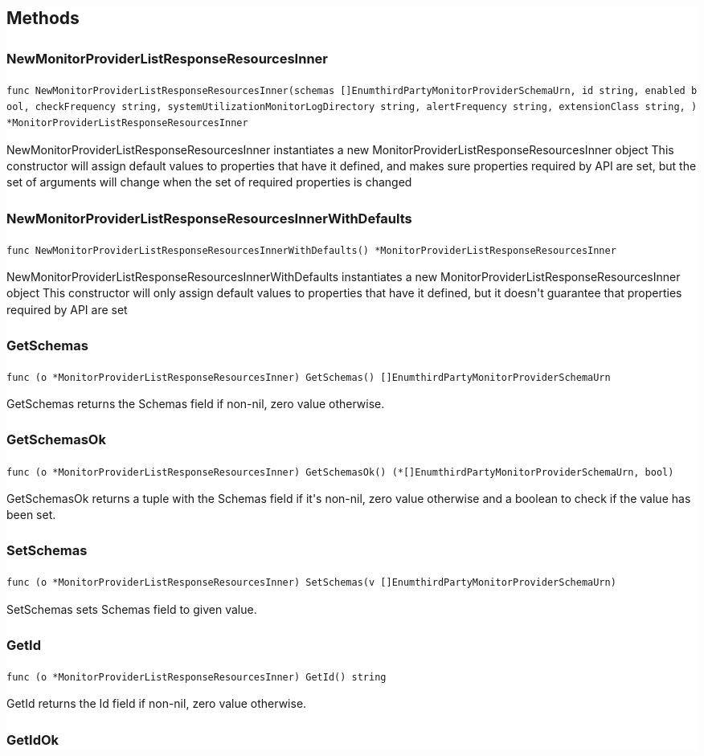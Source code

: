 ## Methods

### NewMonitorProviderListResponseResourcesInner

`func NewMonitorProviderListResponseResourcesInner(schemas []EnumthirdPartyMonitorProviderSchemaUrn, id string, enabled bool, checkFrequency string, systemUtilizationMonitorLogDirectory string, alertFrequency string, extensionClass string, ) *MonitorProviderListResponseResourcesInner`

NewMonitorProviderListResponseResourcesInner instantiates a new MonitorProviderListResponseResourcesInner object
This constructor will assign default values to properties that have it defined,
and makes sure properties required by API are set, but the set of arguments
will change when the set of required properties is changed

### NewMonitorProviderListResponseResourcesInnerWithDefaults

`func NewMonitorProviderListResponseResourcesInnerWithDefaults() *MonitorProviderListResponseResourcesInner`

NewMonitorProviderListResponseResourcesInnerWithDefaults instantiates a new MonitorProviderListResponseResourcesInner object
This constructor will only assign default values to properties that have it defined,
but it doesn't guarantee that properties required by API are set

### GetSchemas

`func (o *MonitorProviderListResponseResourcesInner) GetSchemas() []EnumthirdPartyMonitorProviderSchemaUrn`

GetSchemas returns the Schemas field if non-nil, zero value otherwise.

### GetSchemasOk

`func (o *MonitorProviderListResponseResourcesInner) GetSchemasOk() (*[]EnumthirdPartyMonitorProviderSchemaUrn, bool)`

GetSchemasOk returns a tuple with the Schemas field if it's non-nil, zero value otherwise
and a boolean to check if the value has been set.

### SetSchemas

`func (o *MonitorProviderListResponseResourcesInner) SetSchemas(v []EnumthirdPartyMonitorProviderSchemaUrn)`

SetSchemas sets Schemas field to given value.


### GetId

`func (o *MonitorProviderListResponseResourcesInner) GetId() string`

GetId returns the Id field if non-nil, zero value otherwise.

### GetIdOk
